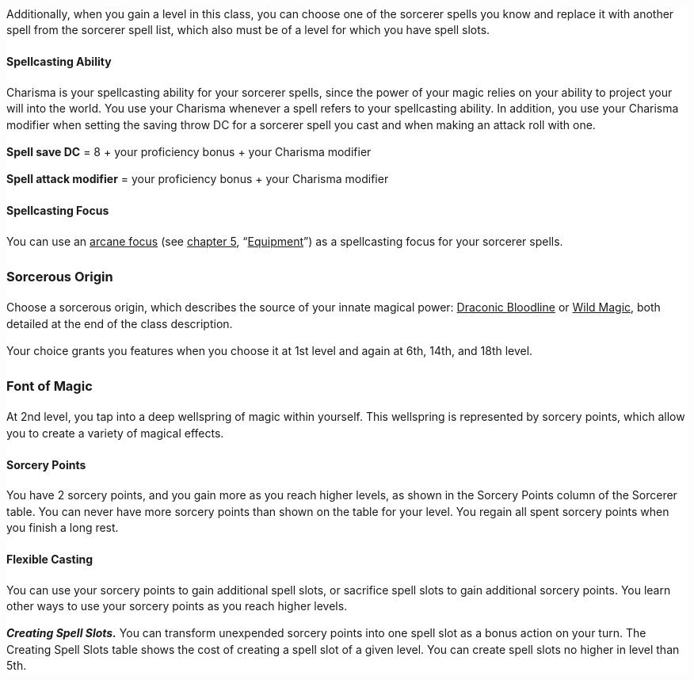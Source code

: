 Additionally, when you gain a level in this class, you can choose one of the sorcerer spells you know and replace it with another spell from the sorcerer spell list, which also must be of a level for which you have spell slots.

#### [](https://www.dndbeyond.com/sources/phb/sorcerer#SpellcastingAbility)Spellcasting Ability

Charisma is your spellcasting ability for your sorcerer spells, since the power of your magic relies on your ability to project your will into the world. You use your Charisma whenever a spell refers to your spellcasting ability. In addition, you use your Charisma modifier when setting the saving throw DC for a sorcerer spell you cast and when making an attack roll with one.

**Spell save DC** = 8 + your proficiency bonus + your Charisma modifier

**Spell attack modifier** = your proficiency bonus + your Charisma modifier

#### [](https://www.dndbeyond.com/sources/phb/sorcerer#SpellcastingFocus)Spellcasting Focus

You can use an [arcane focus](https://www.dndbeyond.com/equipment/arcane-focus) (see [chapter 5](https://www.dndbeyond.com/sources/phb/equipment), “[Equip­ment](https://www.dndbeyond.com/sources/phb/equipment#ArcaneFocus)”) as a spellcasting focus for your sorcerer spells.

### [](https://www.dndbeyond.com/sources/phb/sorcerer#SorcerousOrigin)Sorcerous Origin

Choose a sorcerous origin, which describes the source of your innate magical power: [Draconic Bloodline](https://www.dndbeyond.com/sources/phb/sorcerer#DraconicBloodline) or [Wild Magic](https://www.dndbeyond.com/sources/phb/sorcerer#WildMagic), both detailed at the end of the class description.

Your choice grants you features when you choose it at 1st level and again at 6th, 14th, and 18th level.

### [](https://www.dndbeyond.com/sources/phb/sorcerer#FontofMagic)Font of Magic

At 2nd level, you tap into a deep wellspring of magic within yourself. This wellspring is represented by sorcery points, which allow you to create a variety of magical effects.

#### [](https://www.dndbeyond.com/sources/phb/sorcerer#SorceryPoints)Sorcery Points

You have 2 sorcery points, and you gain more as you reach higher levels, as shown in the Sorcery Points column of the Sorcerer table. You can never have more sorcery points than shown on the table for your level. You regain all spent sorcery points when you finish a long rest.

#### [](https://www.dndbeyond.com/sources/phb/sorcerer#FlexibleCasting)Flexible Casting

You can use your sorcery points to gain additional spell slots, or sacrifice spell slots to gain additional sorcery points. You learn other ways to use your sorcery points as you reach higher levels.

_**Creating Spell Slots.**_ You can transform unexpended sorcery points into one spell slot as a bonus action on your turn. The Creating Spell Slots table shows the cost of creating a spell slot of a given level. You can create spell slots no higher in level than 5th.
